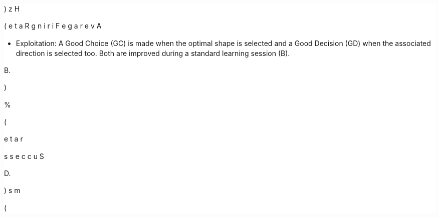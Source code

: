 )
z
H

(
e
t
a
R
g
n
i
r
i
F
e
g
a
r
e
v
A

- Exploitation:
A Good Choice (GC) is made when the optimal shape is selected and a Good Decision (GD) 
when the associated direction is selected too. Both are improved during a standard learning 
session (B). 

B.

)

%

(

e
t
a
r

s
s
e
c
c
u
S

D.

)
s
m

(
